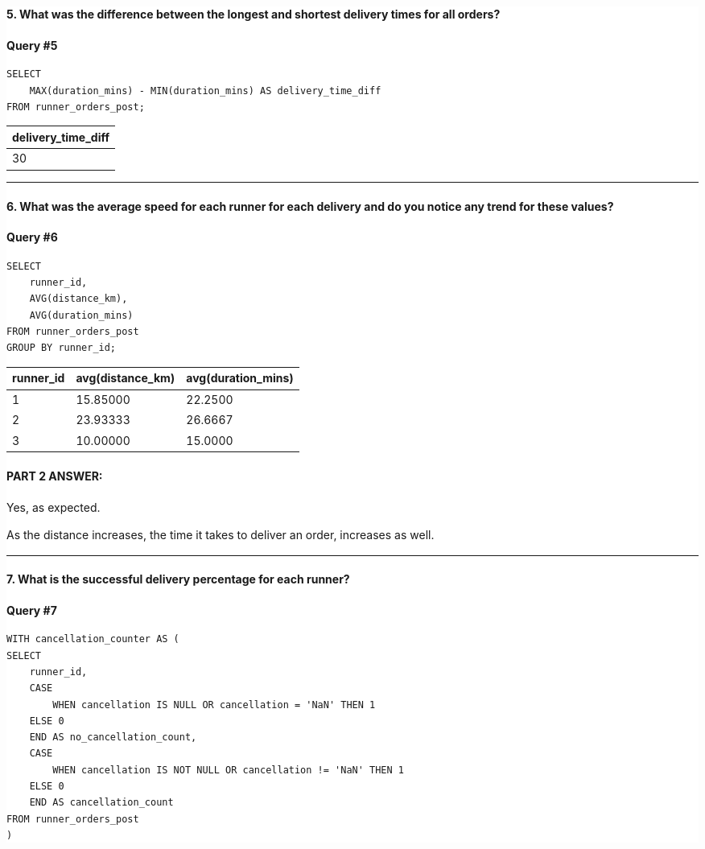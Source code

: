 
#### 5. What was the difference between the longest and shortest delivery times for all orders?

**Query #5**

    SELECT
        MAX(duration_mins) - MIN(duration_mins) AS delivery_time_diff
    FROM runner_orders_post;

| delivery_time_diff |
| ------------------ |
| 30                 |

---

#### 6. What was the average speed for each runner for each delivery and do you notice any trend for these values?

**Query #6**

    SELECT 
    	runner_id,
        AVG(distance_km),
        AVG(duration_mins)
    FROM runner_orders_post
    GROUP BY runner_id;

| runner_id | avg(distance_km) | avg(duration_mins) |
| --------- | ---------------- | ------------------ |
| 1         | 15.85000         | 22.2500            |
| 2         | 23.93333         | 26.6667            |
| 3         | 10.00000         | 15.0000            |

#### PART 2 ANSWER: 

Yes, as expected. 
>
As the distance increases, the time it takes to deliver an order, increases as well.

---
#### 7. What is the successful delivery percentage for each runner?

**Query #7**

    WITH cancellation_counter AS (
    SELECT
    	runner_id,
        CASE
        	WHEN cancellation IS NULL OR cancellation = 'NaN' THEN 1
		ELSE 0
        END AS no_cancellation_count,
        CASE
        	WHEN cancellation IS NOT NULL OR cancellation != 'NaN' THEN 1
		ELSE 0
        END AS cancellation_count
    FROM runner_orders_post
    )
        